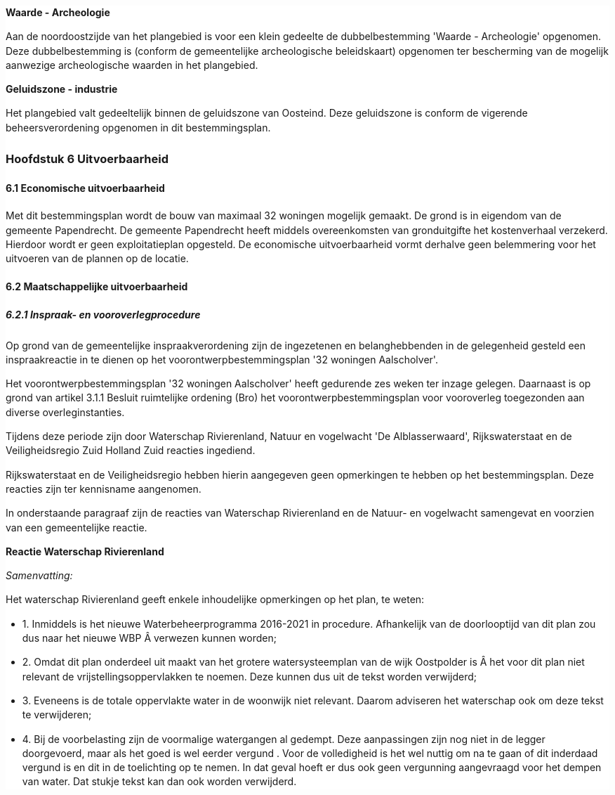 **Waarde \- Archeologie**

Aan de noordoostzijde van het plangebied is voor een klein gedeelte de dubbelbestemming 'Waarde \- Archeologie' opgenomen. Deze dubbelbestemming is (conform de gemeentelijke archeologische beleidskaart) opgenomen ter bescherming van de mogelijk aanwezige archeologische waarden in het plangebied.

**Geluidszone \- industrie**

Het plangebied valt gedeeltelijk binnen de geluidszone van Oosteind. Deze geluidszone is conform de vigerende beheersverordening opgenomen in dit bestemmingsplan.

### Hoofdstuk 6 Uitvoerbaarheid

#### 6\.1 Economische uitvoerbaarheid

Met dit bestemmingsplan wordt de bouw van maximaal 32 woningen mogelijk gemaakt. De grond is in eigendom van de gemeente Papendrecht. De gemeente Papendrecht heeft middels overeenkomsten van gronduitgifte het kostenverhaal verzekerd. Hierdoor wordt er geen exploitatieplan opgesteld. De economische uitvoerbaarheid vormt derhalve geen belemmering voor het uitvoeren van de plannen op de locatie.

#### 6\.2 Maatschappelijke uitvoerbaarheid

##### 6\.2\.1 Inspraak\- en vooroverlegprocedure

Op grond van de gemeentelijke inspraakverordening zijn de ingezetenen en belanghebbenden in de gelegenheid gesteld een inspraakreactie in te dienen op het voorontwerpbestemmingsplan '32 woningen Aalscholver'.

Het voorontwerpbestemmingsplan '32 woningen Aalscholver' heeft gedurende zes weken ter inzage gelegen. Daarnaast is op grond van artikel 3\.1\.1 Besluit ruimtelijke ordening (Bro) het voorontwerpbestemmingsplan voor vooroverleg toegezonden aan diverse overleginstanties.

Tijdens deze periode zijn door Waterschap Rivierenland, Natuur en vogelwacht 'De Alblasserwaard', Rijkswaterstaat en de Veiligheidsregio Zuid Holland Zuid reacties ingediend.

Rijkswaterstaat en de Veiligheidsregio hebben hierin aangegeven geen opmerkingen te hebben op het bestemmingsplan. Deze reacties zijn ter kennisname aangenomen.

In onderstaande paragraaf zijn de reacties van Waterschap Rivierenland en de Natuur\- en vogelwacht samengevat en voorzien van een gemeentelijke reactie.

**Reactie Waterschap Rivierenland**

*Samenvatting:*

Het waterschap Rivierenland geeft enkele inhoudelijke opmerkingen op het plan, te weten:

* 1\. Inmiddels is het nieuwe Waterbeheerprogramma 2016\-2021 in procedure. Afhankelijk van de doorlooptijd van dit plan zou dus naar het nieuwe WBP Â verwezen kunnen worden;

* 2\. Omdat dit plan onderdeel uit maakt van het grotere watersysteemplan van de wijk Oostpolder is Â het voor dit plan niet relevant de vrijstellingsoppervlakken te noemen. Deze kunnen dus uit de tekst worden verwijderd;

* 3\. Eveneens is de totale oppervlakte water in de woonwijk niet relevant. Daarom adviseren het waterschap ook om deze tekst te verwijderen;

* 4\. Bij de voorbelasting zijn de voormalige watergangen al gedempt. Deze aanpassingen zijn nog niet in de legger doorgevoerd, maar als het goed is wel eerder vergund . Voor de volledigheid is het wel nuttig om na te gaan of dit inderdaad vergund is en dit in de toelichting op te nemen. In dat geval hoeft er dus ook geen vergunning aangevraagd voor het dempen van water. Dat stukje tekst kan dan ook worden verwijderd.

